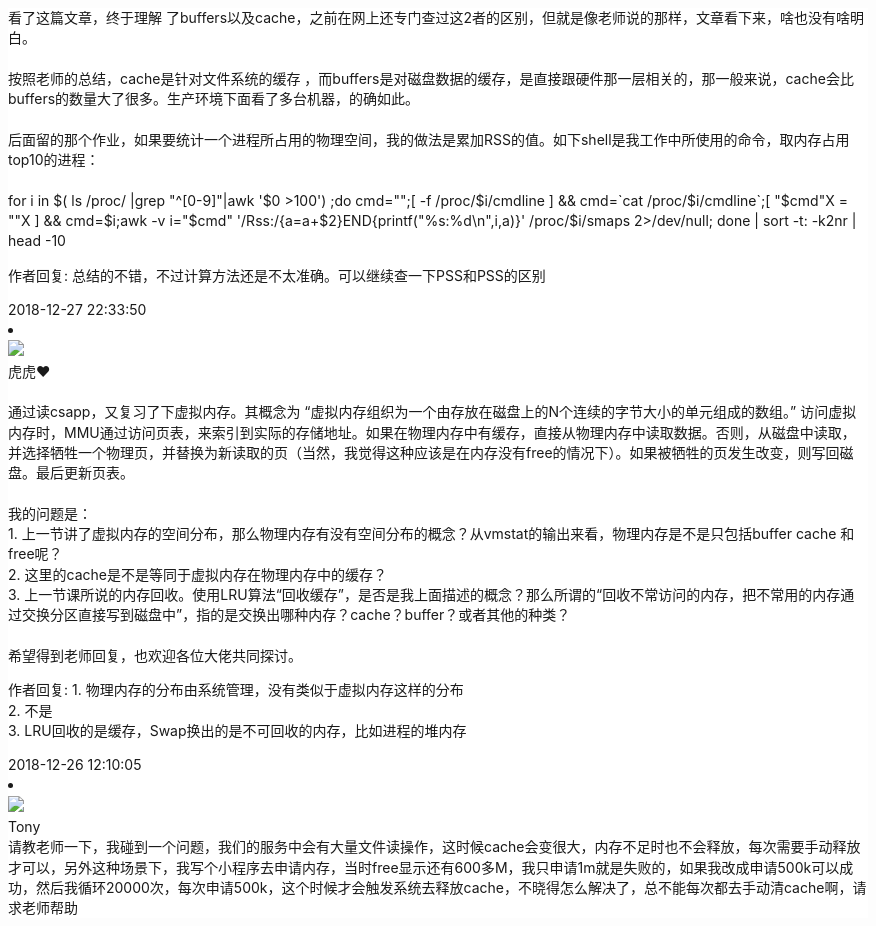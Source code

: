   </div>
  <div class="_2_QraFYR_0">看了这篇文章，终于理解 了buffers以及cache，之前在网上还专门查过这2者的区别，但就是像老师说的那样，文章看下来，啥也没有啥明白。<br><br>按照老师的总结，cache是针对文件系统的缓存 ，而buffers是对磁盘数据的缓存，是直接跟硬件那一层相关的，那一般来说，cache会比buffers的数量大了很多。生产环境下面看了多台机器，的确如此。<br><br>后面留的那个作业，如果要统计一个进程所占用的物理空间，我的做法是累加RSS的值。如下shell是我工作中所使用的命令，取内存占用top10的进程：<br><br>for i in $( ls &#47;proc&#47; |grep &quot;^[0-9]&quot;|awk &#39;$0 &gt;100&#39;) ;do cmd=&quot;&quot;;[ -f &#47;proc&#47;$i&#47;cmdline ] &amp;&amp; cmd=`cat &#47;proc&#47;$i&#47;cmdline`;[ &quot;$cmd&quot;X = &quot;&quot;X ] &amp;&amp; cmd=$i;awk -v i=&quot;$cmd&quot; &#39;&#47;Rss:&#47;{a=a+$2}END{printf(&quot;%s:%d\n&quot;,i,a)}&#39; &#47;proc&#47;$i&#47;smaps 2&gt;&#47;dev&#47;null; done | sort -t: -k2nr | head -10</div>
  <div class="_10o3OAxT_0">
    <p class="_3KxQPN3V_0">作者回复: 总结的不错，不过计算方法还是不太准确。可以继续查一下PSS和PSS的区别</p>
  </div>
  <div class="_3klNVc4Z_0">
    <div class="_3Hkula0k_0">2018-12-27 22:33:50</div>
  </div>
</div>
</div>
</li>
<li>
<div class="_2sjJGcOH_0"><img src="https://static001.geekbang.org/account/avatar/00/10/94/47/75875257.jpg"
  class="_3FLYR4bF_0">
<div class="_36ChpWj4_0">
  <div class="_2zFoi7sd_0"><span>虎虎❤️</span>
  </div>
  <div class="_2_QraFYR_0"><br>通过读csapp，又复习了下虚拟内存。其概念为 “虚拟内存组织为一个由存放在磁盘上的N个连续的字节大小的单元组成的数组。” 访问虚拟内存时，MMU通过访问页表，来索引到实际的存储地址。如果在物理内存中有缓存，直接从物理内存中读取数据。否则，从磁盘中读取，并选择牺牲一个物理页，并替换为新读取的页（当然，我觉得这种应该是在内存没有free的情况下）。如果被牺牲的页发生改变，则写回磁盘。最后更新页表。<br><br>我的问题是：<br>1. 上一节讲了虚拟内存的空间分布，那么物理内存有没有空间分布的概念？从vmstat的输出来看，物理内存是不是只包括buffer cache 和 free呢？<br>2. 这里的cache是不是等同于虚拟内存在物理内存中的缓存？<br>3. 上一节课所说的内存回收。使用LRU算法“回收缓存”，是否是我上面描述的概念？那么所谓的“回收不常访问的内存，把不常用的内存通过交换分区直接写到磁盘中”，指的是交换出哪种内存？cache？buffer？或者其他的种类？<br><br>希望得到老师回复，也欢迎各位大佬共同探讨。</div>
  <div class="_10o3OAxT_0">
    <p class="_3KxQPN3V_0">作者回复: 1. 物理内存的分布由系统管理，没有类似于虚拟内存这样的分布<br>2. 不是<br>3. LRU回收的是缓存，Swap换出的是不可回收的内存，比如进程的堆内存</p>
  </div>
  <div class="_3klNVc4Z_0">
    <div class="_3Hkula0k_0">2018-12-26 12:10:05</div>
  </div>
</div>
</div>
</li>
<li>
<div class="_2sjJGcOH_0"><img src="https://static001.geekbang.org/account/avatar/00/15/b6/a3/d9ec3a30.jpg"
  class="_3FLYR4bF_0">
<div class="_36ChpWj4_0">
  <div class="_2zFoi7sd_0"><span>Tony</span>
  </div>
  <div class="_2_QraFYR_0">请教老师一下，我碰到一个问题，我们的服务中会有大量文件读操作，这时候cache会变很大，内存不足时也不会释放，每次需要手动释放才可以，另外这种场景下，我写个小程序去申请内存，当时free显示还有600多M，我只申请1m就是失败的，如果我改成申请500k可以成功，然后我循环20000次，每次申请500k，这个时候才会触发系统去释放cache，不晓得怎么解决了，总不能每次都去手动清cache啊，请求老师帮助</div>
  <div class="_10o3OAxT_0">
    